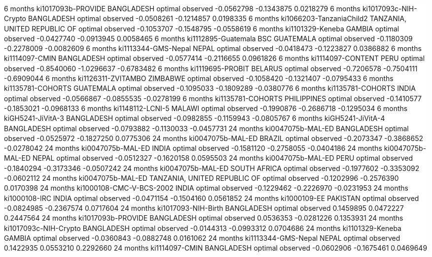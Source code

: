 6 months    ki1017093b-PROVIDE         BANGLADESH                     optimal              observed          -0.0562798   -0.1343875    0.0218279
6 months    ki1017093c-NIH-Crypto      BANGLADESH                     optimal              observed          -0.0508261   -0.1214857    0.0198335
6 months    ki1066203-TanzaniaChild2   TANZANIA, UNITED REPUBLIC OF   optimal              observed          -0.1053707   -0.1548795   -0.0558619
6 months    ki1101329-Keneba           GAMBIA                         optimal              observed          -0.0427740   -0.0913945    0.0058465
6 months    ki1112895-Guatemala BSC    GUATEMALA                      optimal              observed          -0.1180309   -0.2278009   -0.0082609
6 months    ki1113344-GMS-Nepal        NEPAL                          optimal              observed          -0.0418473   -0.1223827    0.0386882
6 months    ki1114097-CMIN             BANGLADESH                     optimal              observed          -0.0577414   -0.2116655    0.0961826
6 months    ki1114097-CONTENT          PERU                           optimal              observed          -0.8540060   -1.0296637   -0.6783482
6 months    ki1119695-PROBIT           BELARUS                        optimal              observed          -0.7206578   -0.7504111   -0.6909044
6 months    ki1126311-ZVITAMBO         ZIMBABWE                       optimal              observed          -0.1058420   -0.1321407   -0.0795433
6 months    ki1135781-COHORTS          GUATEMALA                      optimal              observed          -0.1095033   -0.1809289   -0.0380776
6 months    ki1135781-COHORTS          INDIA                          optimal              observed          -0.0566867   -0.0855535   -0.0278199
6 months    ki1135781-COHORTS          PHILIPPINES                    optimal              observed          -0.1410577   -0.1853021   -0.0968133
6 months    ki1148112-LCNI-5           MALAWI                         optimal              observed          -0.1990876   -0.2686718   -0.1295034
6 months    kiGH5241-JiVitA-3          BANGLADESH                     optimal              observed          -0.0982855   -0.1159943   -0.0805767
6 months    kiGH5241-JiVitA-4          BANGLADESH                     optimal              observed          -0.0793882   -0.1130033   -0.0457731
24 months   ki0047075b-MAL-ED          BANGLADESH                     optimal              observed          -0.0525972   -0.1827250    0.0775306
24 months   ki0047075b-MAL-ED          BRAZIL                         optimal              observed          -0.2073347   -0.3868652   -0.0278042
24 months   ki0047075b-MAL-ED          INDIA                          optimal              observed          -0.1581120   -0.2758055   -0.0404186
24 months   ki0047075b-MAL-ED          NEPAL                          optimal              observed          -0.0512327   -0.1620158    0.0595503
24 months   ki0047075b-MAL-ED          PERU                           optimal              observed          -0.1840294   -0.3173346   -0.0507242
24 months   ki0047075b-MAL-ED          SOUTH AFRICA                   optimal              observed          -0.1977602   -0.3353092   -0.0602112
24 months   ki0047075b-MAL-ED          TANZANIA, UNITED REPUBLIC OF   optimal              observed          -0.1202996   -0.2576390    0.0170398
24 months   ki1000108-CMC-V-BCS-2002   INDIA                          optimal              observed          -0.1229462   -0.2226970   -0.0231953
24 months   ki1000108-IRC              INDIA                          optimal              observed          -0.0471154   -0.1504160    0.0561852
24 months   ki1000109-EE               PAKISTAN                       optimal              observed          -0.0824985   -0.2367574    0.0717604
24 months   ki1017093-NIH-Birth        BANGLADESH                     optimal              observed           0.1459895    0.0472227    0.2447564
24 months   ki1017093b-PROVIDE         BANGLADESH                     optimal              observed           0.0536353   -0.0281226    0.1353931
24 months   ki1017093c-NIH-Crypto      BANGLADESH                     optimal              observed          -0.0144313   -0.0993312    0.0704686
24 months   ki1101329-Keneba           GAMBIA                         optimal              observed          -0.0360843   -0.0882748    0.0161062
24 months   ki1113344-GMS-Nepal        NEPAL                          optimal              observed           0.1422935    0.0553210    0.2292660
24 months   ki1114097-CMIN             BANGLADESH                     optimal              observed          -0.0602906   -0.1675461    0.0469649